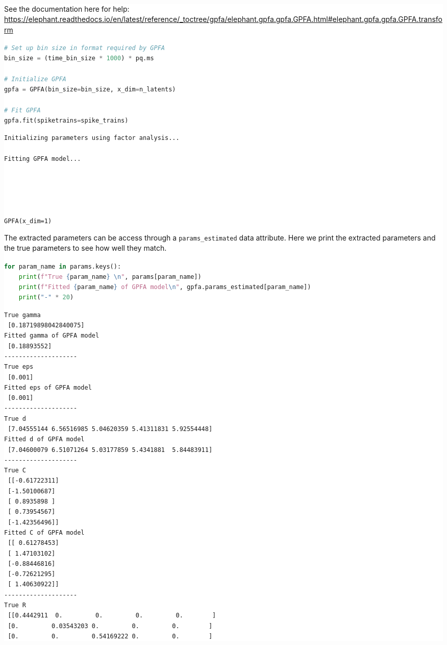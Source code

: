 See the documentation here for help: https://elephant.readthedocs.io/en/latest/reference/_toctree/gpfa/elephant.gpfa.gpfa.GPFA.html#elephant.gpfa.gpfa.GPFA.transform


```python
# Set up bin size in format required by GPFA
bin_size = (time_bin_size * 1000) * pq.ms

# Initialize GPFA
gpfa = GPFA(bin_size=bin_size, x_dim=n_latents)

# Fit GPFA
gpfa.fit(spiketrains=spike_trains)
```

    Initializing parameters using factor analysis...

    Fitting GPFA model...





    GPFA(x_dim=1)



The extracted parameters can be access through a `params_estimated` data attribute. Here we print the extracted parameters and the true parameters to see how well they match.


```python
for param_name in params.keys():
    print(f"True {param_name} \n", params[param_name])
    print(f"Fitted {param_name} of GPFA model\n", gpfa.params_estimated[param_name])
    print("-" * 20)
```

    True gamma
     [0.18719898042840075]
    Fitted gamma of GPFA model
     [0.18893552]
    --------------------
    True eps
     [0.001]
    Fitted eps of GPFA model
     [0.001]
    --------------------
    True d
     [7.04555144 6.56516985 5.04620359 5.41311831 5.92554448]
    Fitted d of GPFA model
     [7.04600079 6.51071264 5.03177859 5.4341881  5.84483911]
    --------------------
    True C
     [[-0.61722311]
     [-1.50100687]
     [ 0.8935898 ]
     [ 0.73954567]
     [-1.42356496]]
    Fitted C of GPFA model
     [[ 0.61278453]
     [ 1.47103102]
     [-0.88446816]
     [-0.72621295]
     [ 1.40630922]]
    --------------------
    True R
     [[0.4442911  0.         0.         0.         0.        ]
     [0.         0.03543203 0.         0.         0.        ]
     [0.         0.         0.54169222 0.         0.        ]